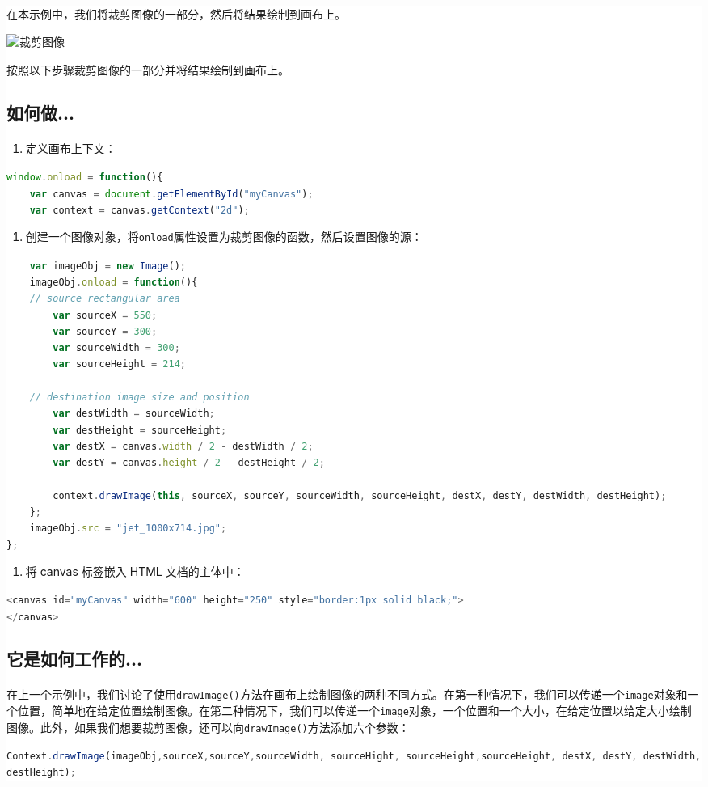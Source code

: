 在本示例中，我们将裁剪图像的一部分，然后将结果绘制到画布上。

![裁剪图像](https://github.com/OpenDocCN/freelearn-html-css-zh/raw/master/docs/h5-cnvs-cb/img/1369_03_02.jpg)

按照以下步骤裁剪图像的一部分并将结果绘制到画布上。

## 如何做...

1.  定义画布上下文：

```js
window.onload = function(){
    var canvas = document.getElementById("myCanvas");
    var context = canvas.getContext("2d");
```

1.  创建一个图像对象，将`onload`属性设置为裁剪图像的函数，然后设置图像的源：

```js
    var imageObj = new Image();
    imageObj.onload = function(){
    // source rectangular area
        var sourceX = 550;
        var sourceY = 300;
        var sourceWidth = 300;
        var sourceHeight = 214;

    // destination image size and position
        var destWidth = sourceWidth;
        var destHeight = sourceHeight;
        var destX = canvas.width / 2 - destWidth / 2;
        var destY = canvas.height / 2 - destHeight / 2;

        context.drawImage(this, sourceX, sourceY, sourceWidth, sourceHeight, destX, destY, destWidth, destHeight);
    };
    imageObj.src = "jet_1000x714.jpg";
};
```

1.  将 canvas 标签嵌入 HTML 文档的主体中：

```js
<canvas id="myCanvas" width="600" height="250" style="border:1px solid black;">
</canvas>
```

## 它是如何工作的...

在上一个示例中，我们讨论了使用`drawImage()`方法在画布上绘制图像的两种不同方式。在第一种情况下，我们可以传递一个`image`对象和一个位置，简单地在给定位置绘制图像。在第二种情况下，我们可以传递一个`image`对象，一个位置和一个大小，在给定位置以给定大小绘制图像。此外，如果我们想要裁剪图像，还可以向`drawImage()`方法添加六个参数：

```js
Context.drawImage(imageObj,sourceX,sourceY,sourceWidth, sourceHight, sourceHeight,sourceHeight, destX, destY, destWidth, destHeight);
```
